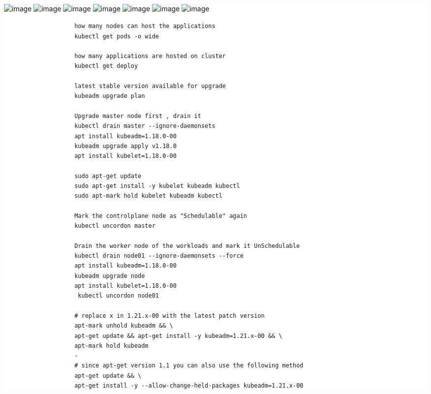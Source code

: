 <img width="848" alt="image" src="https://user-images.githubusercontent.com/75510135/127755705-99d559fe-5565-480a-bde2-1d7ce61ad29b.png">

<img width="843" alt="image" src="https://user-images.githubusercontent.com/75510135/127755711-9741b82b-ea1a-46a3-940e-013930278c09.png">

<img width="855" alt="image" src="https://user-images.githubusercontent.com/75510135/127755715-977b75a1-6d2a-4c05-bd74-4ef8f9d399df.png">

<img width="844" alt="image" src="https://user-images.githubusercontent.com/75510135/127755717-e4621608-bc31-4b0d-a1f5-8bddb826509d.png">

<img width="809" alt="image" src="https://user-images.githubusercontent.com/75510135/127755720-c6bcf6a2-1cbd-4116-ac79-74636c9e3f6b.png">

<img width="855" alt="image" src="https://user-images.githubusercontent.com/75510135/127755722-90cd76e9-cb37-478c-9eb0-087722b137c5.png">

<img width="850" alt="image" src="https://user-images.githubusercontent.com/75510135/127755724-b00a357b-7bac-490f-9555-1f0b83b8a2b0.png">

                        how many nodes can host the applications
                        kubectl get pods -o wide

                        how many applications are hosted on cluster
                        kubectl get deploy

                        latest stable version available for upgrade
                        kubeadm upgrade plan

                        Upgrade master node first , drain it 
                        kubectl drain master --ignore-daemonsets
                        apt install kubeadm=1.18.0-00 
                        kubeadm upgrade apply v1.18.0 
                        apt install kubelet=1.18.0-00

                        sudo apt-get update
                        sudo apt-get install -y kubelet kubeadm kubectl
                        sudo apt-mark hold kubelet kubeadm kubectl

                        Mark the controlplane node as "Schedulable" again
                        kubectl uncordon master 

                        Drain the worker node of the workloads and mark it UnSchedulable
                        kubectl drain node01 --ignore-daemonsets --force
                        apt install kubeadm=1.18.0-00 
                        kubeadm upgrade node 
                        apt install kubelet=1.18.0-00
                         kubectl uncordon node01

                        # replace x in 1.21.x-00 with the latest patch version
                        apt-mark unhold kubeadm && \
                        apt-get update && apt-get install -y kubeadm=1.21.x-00 && \
                        apt-mark hold kubeadm
                        -
                        # since apt-get version 1.1 you can also use the following method
                        apt-get update && \
                        apt-get install -y --allow-change-held-packages kubeadm=1.21.x-00
